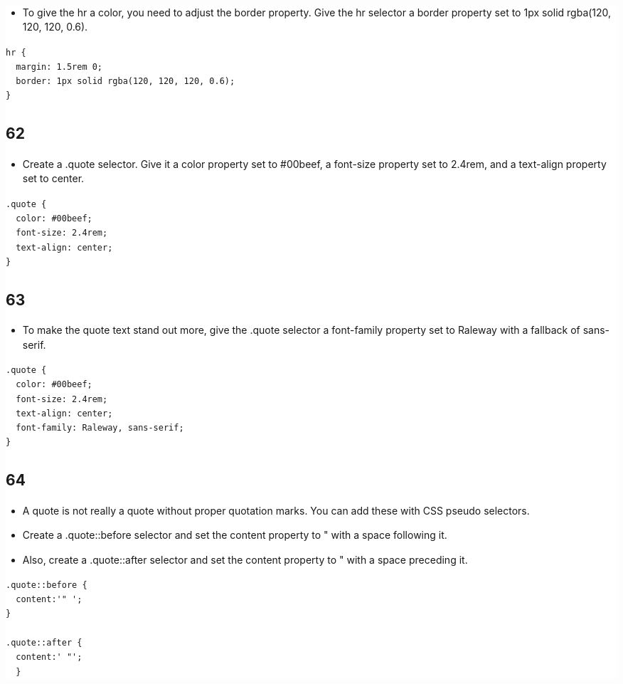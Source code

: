 - To give the hr a color, you need to adjust the border property. Give the hr selector a border property set to 1px solid rgba(120, 120, 120, 0.6).

```html
hr {
  margin: 1.5rem 0;
  border: 1px solid rgba(120, 120, 120, 0.6);
}

 ```

## 62

- Create a .quote selector. Give it a color property set to #00beef, a font-size property set to 2.4rem, and a text-align property set to center.

```html
.quote {
  color: #00beef;
  font-size: 2.4rem;
  text-align: center;
}
```

## 63

- To make the quote text stand out more, give the .quote selector a font-family property set to Raleway with a fallback of sans-serif.

```html
.quote {
  color: #00beef;
  font-size: 2.4rem;
  text-align: center;
  font-family: Raleway, sans-serif;
}
```

## 64

- A quote is not really a quote without proper quotation marks. You can add these with CSS pseudo selectors.

- Create a .quote::before selector and set the content property to " with a space following it.

- Also, create a .quote::after selector and set the content property to " with a space preceding it.

```html
.quote::before {
  content:'" ';
}

.quote::after {
  content:' "';
  }
```
